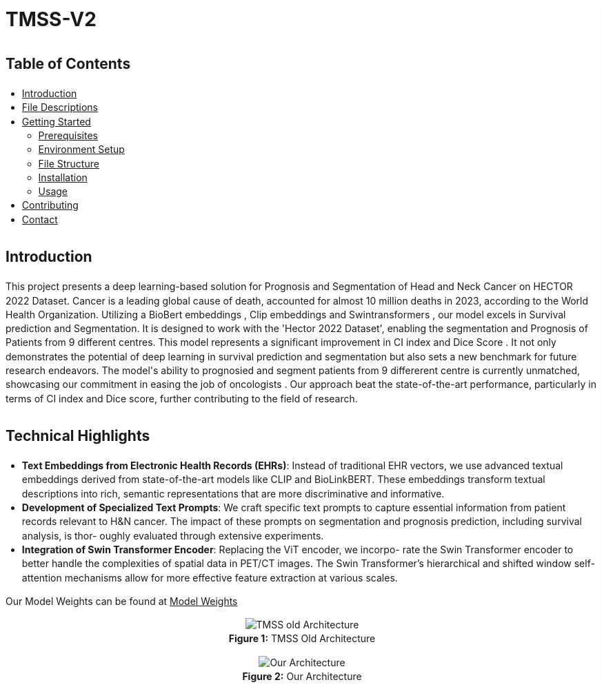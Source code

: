 # TMSS-V2


## Table of Contents
- [Introduction](#introduction)
- [File Descriptions](#file-descriptions)
- [Getting Started](#getting-started)
  - [Prerequisites](#prerequisites)
  - [Environment Setup](#environment-setup)
  - [File Structure](#file-structure)
  - [Installation](#installation)
  - [Usage](#Usage)
- [Contributing](#contributing)
- [Contact](#contact)

## Introduction
This project presents a deep learning-based solution for Prognosis and Segmentation of Head and Neck Cancer on HECTOR 2022 Dataset. Cancer is a leading global cause of death, accounted for almost 10 million deaths in 2023, according to the World Health Organization. Utilizing a BioBert embeddings , Clip embeddings and Swintransformers , our model excels in Survival prediction and Segmentation. It is designed to work with the 'Hector 2022 Dataset', enabling the segmentation and Prognosis of Patients from 9 different centres. This model represents a significant improvement in CI index and Dice Score . It not only demonstrates the potential of deep learning in survival prediction and segmentation but also sets a new benchmark for future research endeavors. The model's ability to prognosied and segment patients from 9 differerent centre is currently unmatched, showcasing our commitment in easing the job of oncologists . Our approach beat the state-of-the-art performance, particularly in terms of CI index and Dice score, further contributing to the field of research.

## Technical Highlights

- **Text Embeddings from Electronic Health Records (EHRs)**: Instead of traditional EHR
vectors, we use advanced textual embeddings derived from state-of-the-art models like
CLIP  and BioLinkBERT. These embeddings transform textual descriptions into
rich, semantic representations that are more discriminative and informative.
- **Development of Specialized Text Prompts**: We craft specific text prompts to capture
essential information from patient records relevant to H&N cancer. The impact of these
prompts on segmentation and prognosis prediction, including survival analysis, is thor-
oughly evaluated through extensive experiments.
- **Integration of Swin Transformer Encoder**: Replacing the ViT encoder, we incorpo-
rate the Swin Transformer  encoder to better handle the complexities of spatial data in
PET/CT images. The Swin Transformer’s hierarchical and shifted window self-attention
mechanisms allow for more effective feature extraction at various scales.


Our Model Weights can be found at [Model Weights](https://mbzuaiac-my.sharepoint.com/:f:/g/personal/sarim_hashmi_mbzuai_ac_ae/EtHUz5Tl53RBsVz9ihqxIBMBtRgzqOf8f8gqIu99aeeJRg?e=FDK88w)

<p align="center">
  <img src="https://github.com/Sarim-MBZUAI/TMSS-V2/blob/main/tmss.png" alt="TMSS old Architecture" width="75%"/>
  <br>
  <strong>Figure 1:</strong> TMSS Old Architecture
</p>
<p align="center">
  <img src="https://github.com/Sarim-MBZUAI/TMSS-V2/blob/main/CS-TMSS-1.png" alt="Our Architecture" width="75%"/>
  <br>
  <strong>Figure 2:</strong> Our Architecture
</p>

